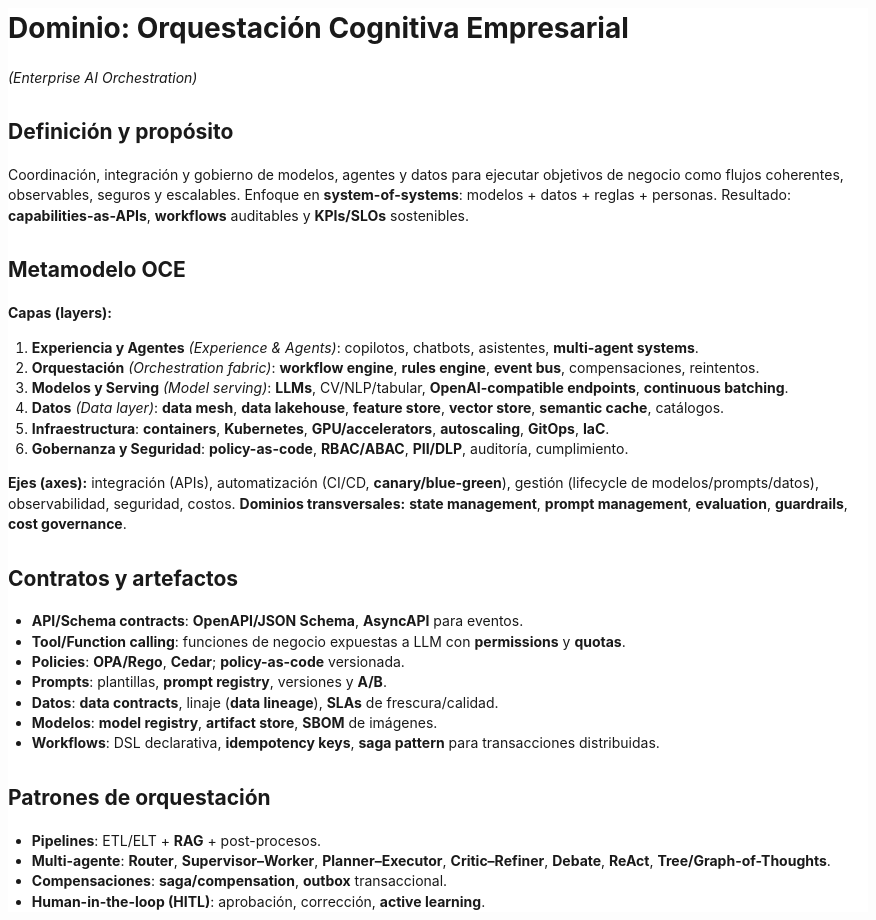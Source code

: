 # Dominio: Orquestación Cognitiva Empresarial

*(Enterprise AI Orchestration)*

## Definición y propósito

Coordinación, integración y gobierno de modelos, agentes y datos para ejecutar objetivos de negocio como flujos coherentes, observables, seguros y escalables. Enfoque en **system-of-systems**: modelos + datos + reglas + personas. Resultado: **capabilities-as-APIs**, **workflows** auditables y **KPIs/SLOs** sostenibles.

## Metamodelo OCE

**Capas (layers):**

1. **Experiencia y Agentes** *(Experience & Agents)*: copilotos, chatbots, asistentes, **multi-agent systems**.
2. **Orquestación** *(Orchestration fabric)*: **workflow engine**, **rules engine**, **event bus**, compensaciones, reintentos.
3. **Modelos y Serving** *(Model serving)*: **LLMs**, CV/NLP/tabular, **OpenAI-compatible endpoints**, **continuous batching**.
4. **Datos** *(Data layer)*: **data mesh**, **data lakehouse**, **feature store**, **vector store**, **semantic cache**, catálogos.
5. **Infraestructura**: **containers**, **Kubernetes**, **GPU/accelerators**, **autoscaling**, **GitOps**, **IaC**.
6. **Gobernanza y Seguridad**: **policy-as-code**, **RBAC/ABAC**, **PII/DLP**, auditoría, cumplimiento.

**Ejes (axes):** integración (APIs), automatización (CI/CD, **canary/blue-green**), gestión (lifecycle de modelos/prompts/datos), observabilidad, seguridad, costos.
**Dominios transversales:** **state management**, **prompt management**, **evaluation**, **guardrails**, **cost governance**.

## Contratos y artefactos

* **API/Schema contracts**: **OpenAPI/JSON Schema**, **AsyncAPI** para eventos.
* **Tool/Function calling**: funciones de negocio expuestas a LLM con **permissions** y **quotas**.
* **Policies**: **OPA/Rego**, **Cedar**; **policy-as-code** versionada.
* **Prompts**: plantillas, **prompt registry**, versiones y **A/B**.
* **Datos**: **data contracts**, linaje (**data lineage**), **SLAs** de frescura/calidad.
* **Modelos**: **model registry**, **artifact store**, **SBOM** de imágenes.
* **Workflows**: DSL declarativa, **idempotency keys**, **saga pattern** para transacciones distribuidas.

## Patrones de orquestación

* **Pipelines**: ETL/ELT + **RAG** + post-procesos.
* **Multi-agente**: **Router**, **Supervisor–Worker**, **Planner–Executor**, **Critic–Refiner**, **Debate**, **ReAct**, **Tree/Graph-of-Thoughts**.
* **Compensaciones**: **saga/compensation**, **outbox** transaccional.
* **Human-in-the-loop (HITL)**: aprobación, corrección, **active learning**.
